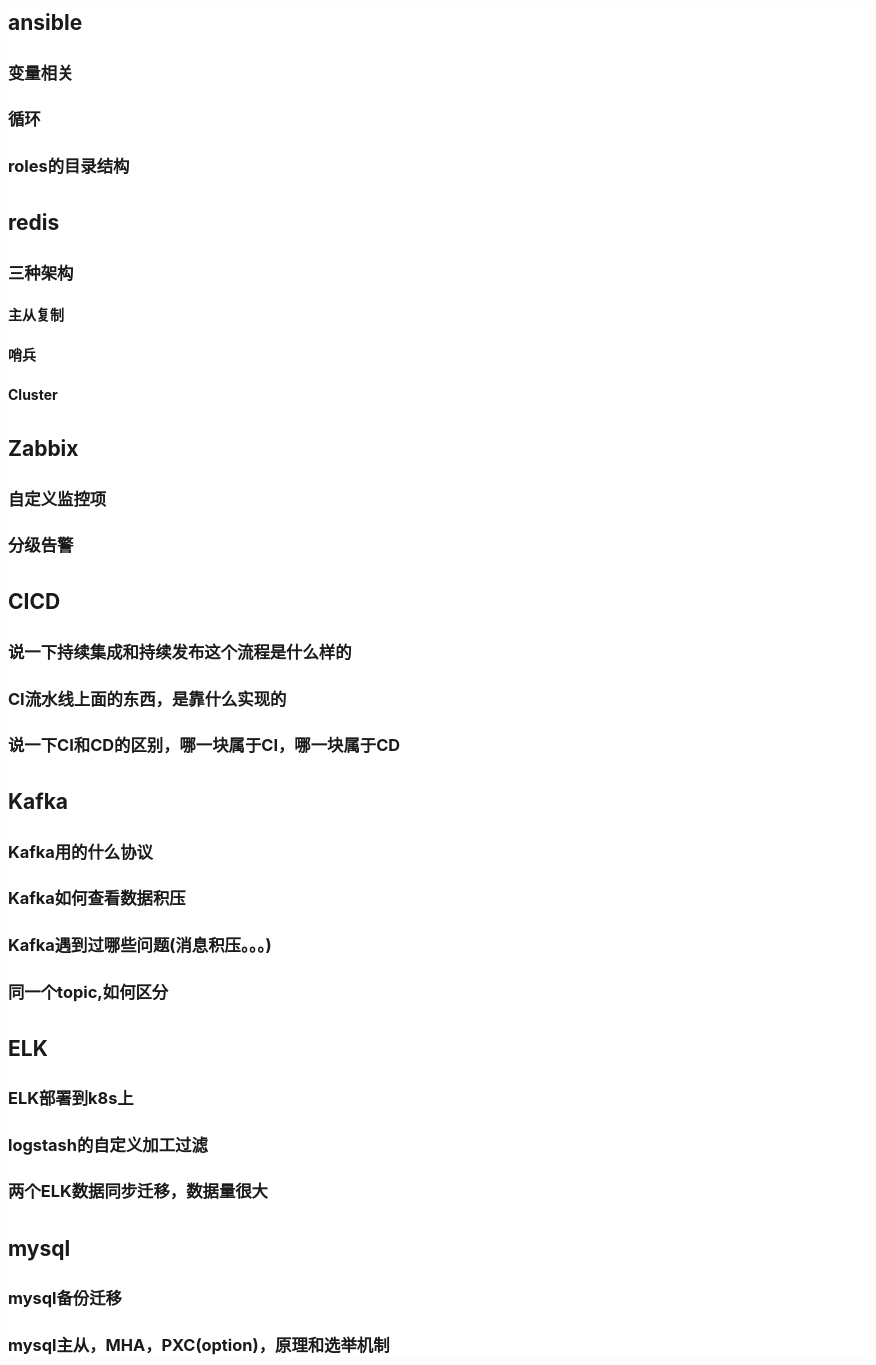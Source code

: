 ## ansible
### 变量相关
### 循环
### roles的目录结构



## redis
### 三种架构
#### 主从复制
#### 哨兵
#### Cluster

## Zabbix
### 自定义监控项
### 分级告警


## CICD
### 说一下持续集成和持续发布这个流程是什么样的
### CI流水线上面的东西，是靠什么实现的
### 说一下CI和CD的区别，哪一块属于CI，哪一块属于CD

## Kafka
### Kafka用的什么协议
### Kafka如何查看数据积压
### Kafka遇到过哪些问题(消息积压。。。)
### 同一个topic,如何区分


## ELK
### ELK部署到k8s上
### logstash的自定义加工过滤
### 两个ELK数据同步迁移，数据量很大

## mysql
### mysql备份迁移
### mysql主从，MHA，PXC(option)，原理和选举机制
